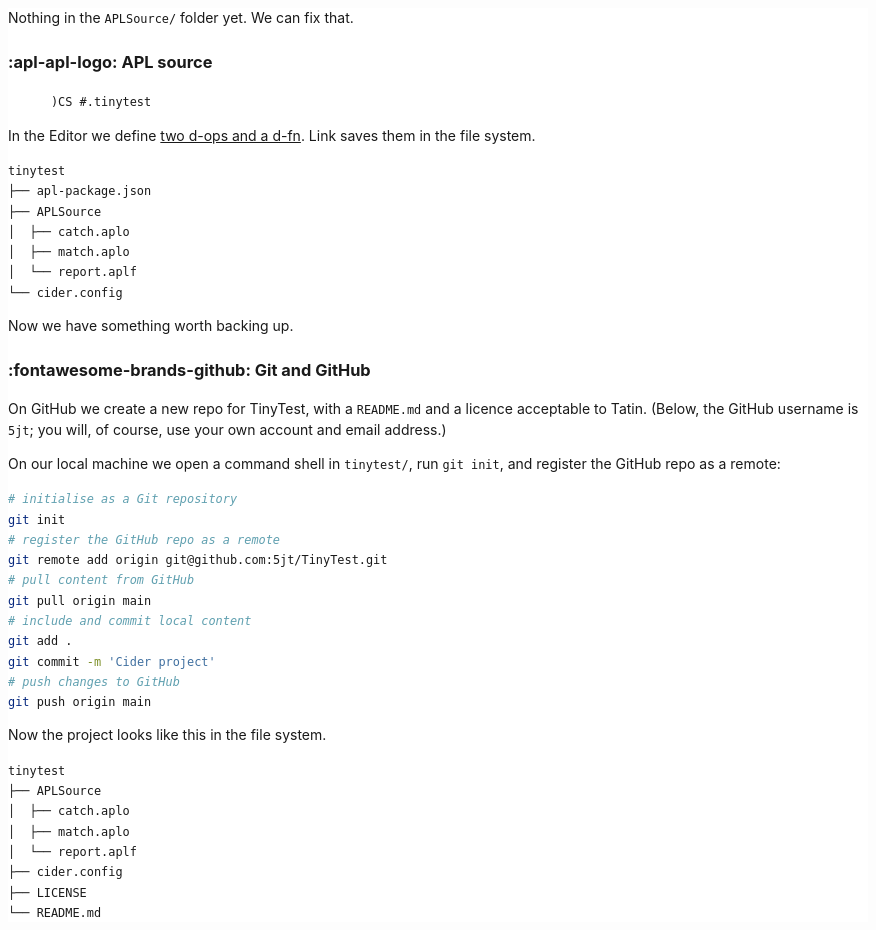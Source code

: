 Nothing in the `APLSource/` folder yet.
We can fix that.


### :apl-apl-logo: APL source

```apl
      )CS #.tinytest
```

In the Editor we define [two d-ops and a d-fn](https://github.com/5jt/TinyTest/tree/main/APLSource).
Link saves them in the file system.

```txt hl_lines="4-6"
tinytest
├── apl-package.json
├── APLSource
│  ├── catch.aplo
│  ├── match.aplo
│  └── report.aplf
└── cider.config
```

Now we have something worth backing up.


### :fontawesome-brands-github: Git and GitHub

On GitHub we create a new repo for TinyTest, with a `README.md` and a licence acceptable to Tatin.
(Below, the GitHub username is `5jt`; you will, of course, use your own account and email address.)

On our local machine we open a command shell in `tinytest/`, run `git init`, and register the GitHub repo as a remote:

```bash
# initialise as a Git repository
git init
# register the GitHub repo as a remote
git remote add origin git@github.com:5jt/TinyTest.git
# pull content from GitHub
git pull origin main
# include and commit local content
git add .
git commit -m 'Cider project'
# push changes to GitHub
git push origin main
```
Now the project looks like this in the file system.

```txt hl_lines="7 8"
tinytest
├── APLSource
│  ├── catch.aplo
│  ├── match.aplo
│  └── report.aplf
├── cider.config
├── LICENSE
└── README.md
```
